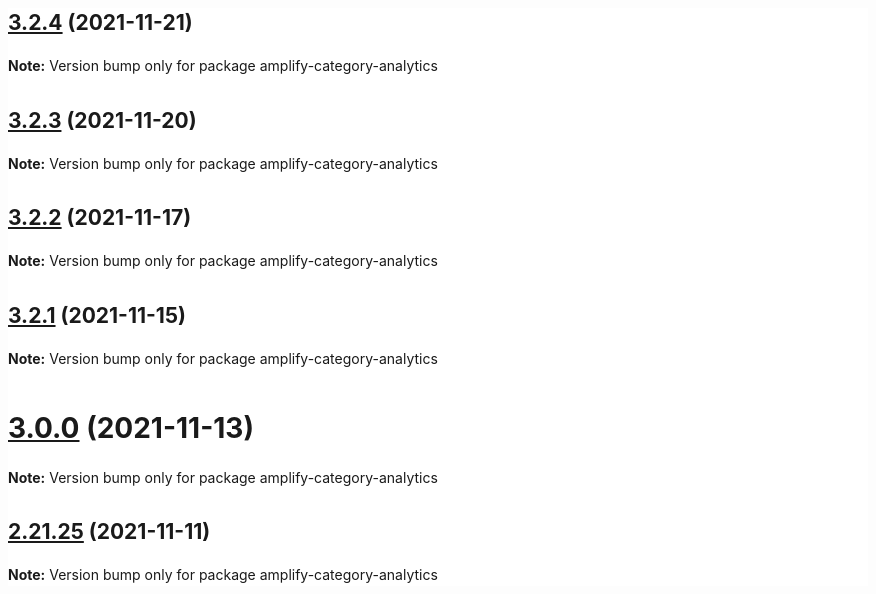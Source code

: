 
## [3.2.4](https://github.com/aws-amplify/amplify-cli/compare/amplify-category-analytics@3.2.3...amplify-category-analytics@3.2.4) (2021-11-21)

**Note:** Version bump only for package amplify-category-analytics





## [3.2.3](https://github.com/aws-amplify/amplify-cli/compare/amplify-category-analytics@3.2.2...amplify-category-analytics@3.2.3) (2021-11-20)

**Note:** Version bump only for package amplify-category-analytics





## [3.2.2](https://github.com/aws-amplify/amplify-cli/compare/amplify-category-analytics@3.2.1...amplify-category-analytics@3.2.2) (2021-11-17)

**Note:** Version bump only for package amplify-category-analytics





## [3.2.1](https://github.com/aws-amplify/amplify-cli/compare/amplify-category-analytics@2.21.25...amplify-category-analytics@3.2.1) (2021-11-15)

**Note:** Version bump only for package amplify-category-analytics





# [3.0.0](https://github.com/aws-amplify/amplify-cli/compare/amplify-category-analytics@2.21.25...amplify-category-analytics@3.0.0) (2021-11-13)

**Note:** Version bump only for package amplify-category-analytics





## [2.21.25](https://github.com/aws-amplify/amplify-cli/compare/amplify-category-analytics@2.21.24...amplify-category-analytics@2.21.25) (2021-11-11)

**Note:** Version bump only for package amplify-category-analytics



